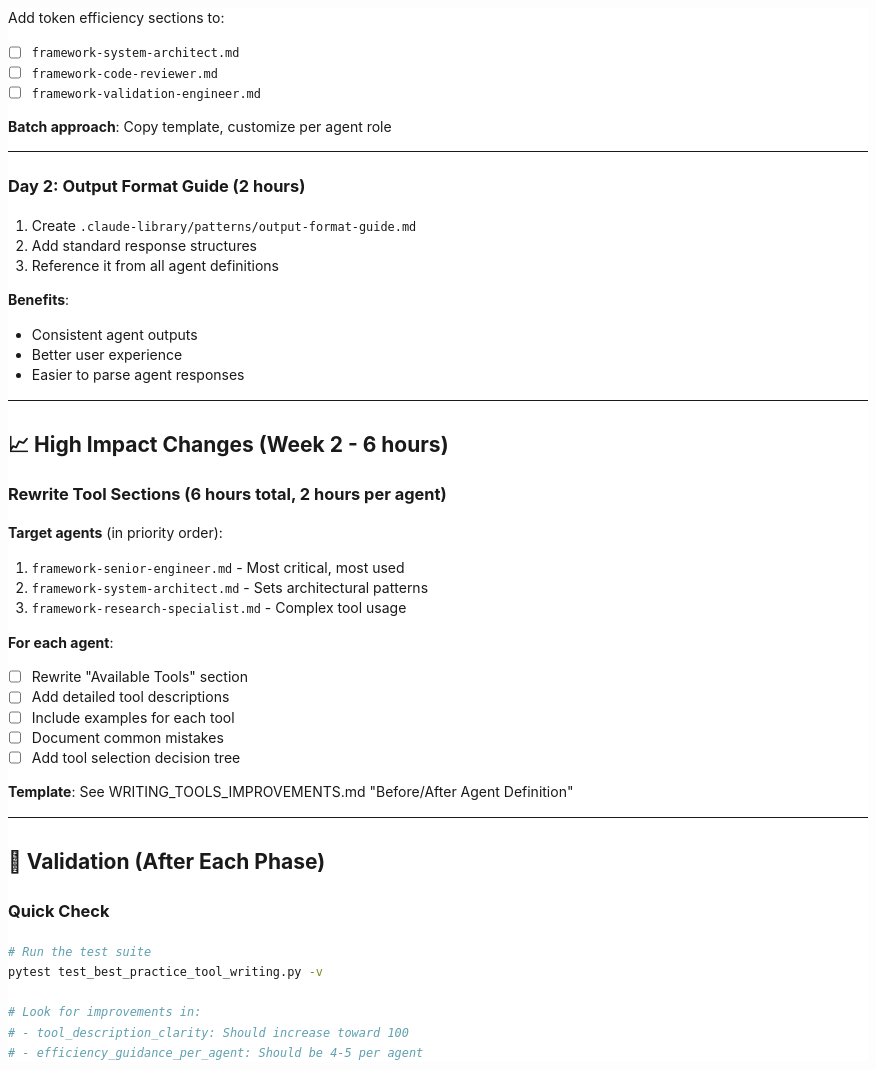 Add token efficiency sections to:
- [ ] `framework-system-architect.md`
- [ ] `framework-code-reviewer.md`
- [ ] `framework-validation-engineer.md`

**Batch approach**: Copy template, customize per agent role

---

### Day 2: Output Format Guide (2 hours)

1. Create `.claude-library/patterns/output-format-guide.md`
2. Add standard response structures
3. Reference it from all agent definitions

**Benefits**:
- Consistent agent outputs
- Better user experience
- Easier to parse agent responses

---

## 📈 High Impact Changes (Week 2 - 6 hours)

### Rewrite Tool Sections (6 hours total, 2 hours per agent)

**Target agents** (in priority order):
1. `framework-senior-engineer.md` - Most critical, most used
2. `framework-system-architect.md` - Sets architectural patterns
3. `framework-research-specialist.md` - Complex tool usage

**For each agent**:
- [ ] Rewrite "Available Tools" section
- [ ] Add detailed tool descriptions
- [ ] Include examples for each tool
- [ ] Document common mistakes
- [ ] Add tool selection decision tree

**Template**: See WRITING_TOOLS_IMPROVEMENTS.md "Before/After Agent Definition"

---

## 🎯 Validation (After Each Phase)

### Quick Check
```bash
# Run the test suite
pytest test_best_practice_tool_writing.py -v

# Look for improvements in:
# - tool_description_clarity: Should increase toward 100
# - efficiency_guidance_per_agent: Should be 4-5 per agent
```
